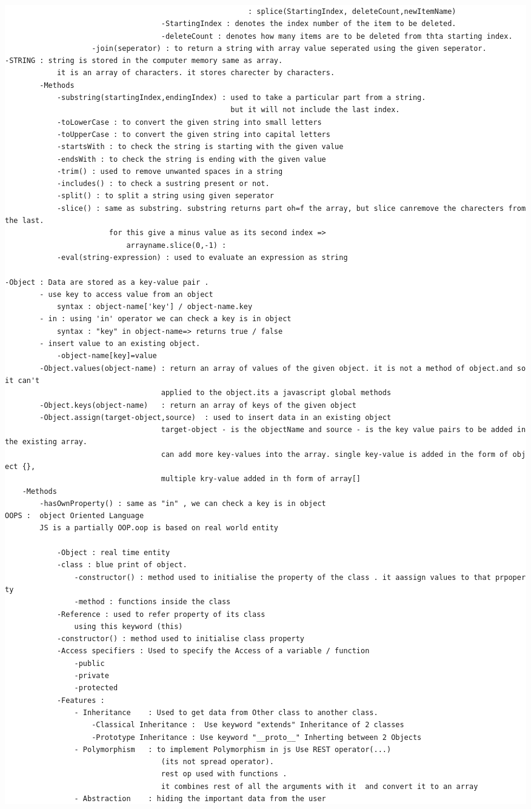                                                             : splice(StartingIndex, deleteCount,newItemName)
                                        -StartingIndex : denotes the index number of the item to be deleted.
                                        -deleteCount : denotes how many items are to be deleted from thta starting index.
                        -join(seperator) : to return a string with array value seperated using the given seperator.
    -STRING : string is stored in the computer memory same as array.
                it is an array of characters. it stores charecter by characters.
            -Methods
                -substring(startingIndex,endingIndex) : used to take a particular part from a string.
                                                        but it will not include the last index.
                -toLowerCase : to convert the given string into small letters
                -toUpperCase : to convert the given string into capital letters
                -startsWith : to check the string is starting with the given value
                -endsWith : to check the string is ending with the given value
                -trim() : used to remove unwanted spaces in a string
                -includes() : to check a sustring present or not.
                -split() : to split a string using given seperator
                -slice() : same as substring. substring returns part oh=f the array, but slice canremove the charecters from the last.
                            for this give a minus value as its second index => 
                                arrayname.slice(0,-1) : 
                -eval(string-expression) : used to evaluate an expression as string

    -Object : Data are stored as a key-value pair .
            - use key to access value from an object 
                syntax : object-name['key'] / object-name.key
            - in : using 'in' operator we can check a key is in object
                syntax : "key" in object-name=> returns true / false
            - insert value to an existing object.
                -object-name[key]=value
            -Object.values(object-name) : return an array of values of the given object. it is not a method of object.and so it can't 
                                        applied to the object.its a javascript global methods
            -Object.keys(object-name)   : return an array of keys of the given object 
            -Object.assign(target-object,source)  : used to insert data in an existing object 
                                        target-object - is the objectName and source - is the key value pairs to be added in the existing array.
                                        can add more key-values into the array. single key-value is added in the form of object {},
                                        multiple kry-value added in th form of array[]
        -Methods
            -hasOwnProperty() : same as "in" , we can check a key is in object
    OOPS :  object Oriented Language
            JS is a partially OOP.oop is based on real world entity

                -Object : real time entity
                -class : blue print of object.
                    -constructor() : method used to initialise the property of the class . it aassign values to that prpoperty
                    -method : functions inside the class
                -Reference : used to refer property of its class
                    using this keyword (this)
                -constructor() : method used to initialise class property
                -Access specifiers : Used to specify the Access of a variable / function
                    -public
                    -private
                    -protected
                -Features :
                    - Inheritance    : Used to get data from Other class to another class.
                        -Classical Inheritance :  Use keyword "extends" Inheritance of 2 classes
                        -Prototype Inheritance : Use keyword "__proto__" Inherting between 2 Objects
                    - Polymorphism   : to implement Polymorphism in js Use REST operator(...) 
                                        (its not spread operator). 
                                        rest op used with functions . 
                                        it combines rest of all the arguments with it  and convert it to an array
                    - Abstraction    : hiding the important data from the user